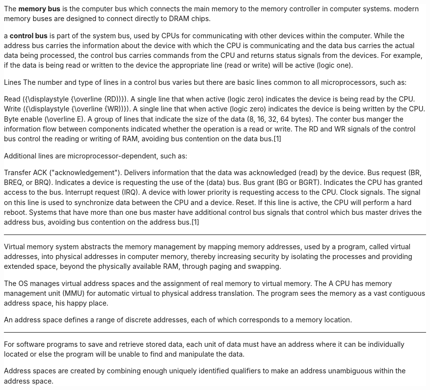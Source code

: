 The __memory bus__ is the computer bus which connects the main memory to the memory controller in computer systems. modern memory buses are designed to connect directly to DRAM chips.

a __control bus__ is part of the system bus, used by CPUs for communicating with other devices within the computer. While the address bus carries the information about the device with which the CPU is communicating and the data bus carries the actual data being processed, the control bus carries commands from the CPU and returns status signals from the devices. For example, if the data is being read or written to the device the appropriate line (read or write) will be active (logic one).

Lines
The number and type of lines in a control bus varies but there are basic lines common to all microprocessors, such as:

Read ({\displaystyle {\overline {RD))}). A single line that when active (logic zero) indicates the device is being read by the CPU.
Write ({\displaystyle {\overline {WR))}). A single line that when active (logic zero) indicates the device is being written by the CPU.
Byte enable (\overline E). A group of lines that indicate the size of the data (8, 16, 32, 64 bytes).
The conter bus manger the information flow between components indicated whether the operation is a read or write.
The RD and WR signals of the control bus control the reading or writing of RAM, avoiding bus contention on the data bus.[1]

Additional lines are microprocessor-dependent, such as:

Transfer ACK ("acknowledgement"). Delivers information that the data was acknowledged (read) by the device.
Bus request (BR, BREQ, or BRQ). Indicates a device is requesting the use of the (data) bus.
Bus grant (BG or BGRT). Indicates the CPU has granted access to the bus.
Interrupt request (IRQ). A device with lower priority is requesting access to the CPU.
Clock signals. The signal on this line is used to synchronize data between the CPU and a device.
Reset. If this line is active, the CPU will perform a hard reboot.
Systems that have more than one bus master have additional control bus signals that control which bus master drives the address bus, avoiding bus contention on the address bus.[1]


---

Virtual memory system abstracts the memory management by mapping memory addresses, used by a program, called virtual addresses, into physical addresses in computer memory, thereby increasing security by isolating the processes and providing extended space, beyond the physically available RAM, through paging and swapping.

The OS manages virtual address spaces and the assignment of real memory to virtual memory. The A CPU has memory management unit (MMU) for automatic virtual to physical address translation. The program sees the memory as a vast contiguous address space, his happy place.

An address space defines a range of discrete addresses, each of which corresponds to a memory location.

---

For software programs to save and retrieve stored data, each unit of data must have an address where it can be individually located or else the program will be unable to find and manipulate the data.

Address spaces are created by combining enough uniquely identified qualifiers to make an address unambiguous within the address space.


[am]: https://lwn.net/Articles/250967/